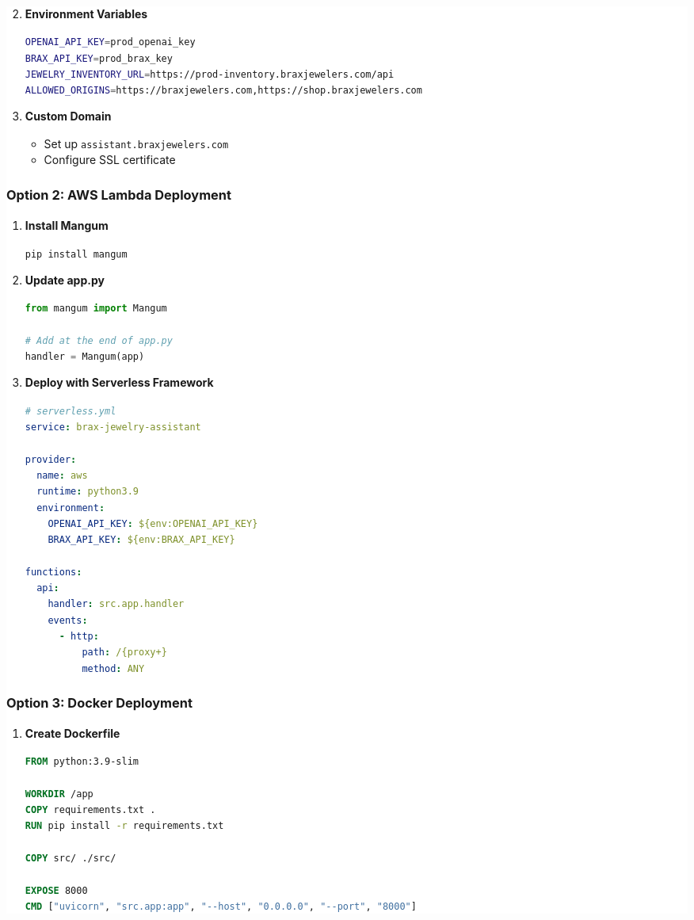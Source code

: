 2. **Environment Variables**
   ```bash
   OPENAI_API_KEY=prod_openai_key
   BRAX_API_KEY=prod_brax_key
   JEWELRY_INVENTORY_URL=https://prod-inventory.braxjewelers.com/api
   ALLOWED_ORIGINS=https://braxjewelers.com,https://shop.braxjewelers.com
   ```

3. **Custom Domain**
   - Set up `assistant.braxjewelers.com`
   - Configure SSL certificate

### Option 2: AWS Lambda Deployment

1. **Install Mangum**
   ```bash
   pip install mangum
   ```

2. **Update app.py**
   ```python
   from mangum import Mangum
   
   # Add at the end of app.py
   handler = Mangum(app)
   ```

3. **Deploy with Serverless Framework**
   ```yaml
   # serverless.yml
   service: brax-jewelry-assistant
   
   provider:
     name: aws
     runtime: python3.9
     environment:
       OPENAI_API_KEY: ${env:OPENAI_API_KEY}
       BRAX_API_KEY: ${env:BRAX_API_KEY}
   
   functions:
     api:
       handler: src.app.handler
       events:
         - http:
             path: /{proxy+}
             method: ANY
   ```

### Option 3: Docker Deployment

1. **Create Dockerfile**
   ```dockerfile
   FROM python:3.9-slim
   
   WORKDIR /app
   COPY requirements.txt .
   RUN pip install -r requirements.txt
   
   COPY src/ ./src/
   
   EXPOSE 8000
   CMD ["uvicorn", "src.app:app", "--host", "0.0.0.0", "--port", "8000"]
   ```
